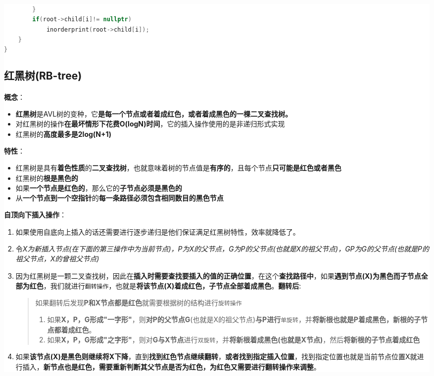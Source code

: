 ```c++
        }
        if(root->child[i]!= nullptr)
            inorderprint(root->child[i]);
    }
}
```















## 红黑树(RB-tree)

**概念**：

- **红黑树**是AVL树的变种，它**是每一个节点或者着成红色，或者着成黑色的一棵二叉查找树。**
- 对红黑树的操作**在最坏情形下花费O(logN)时间**，它的插入操作使用的是非递归形式实现
- 红黑树的**高度最多是2log(N+1)**





**特性**：

- 红黑树是具有**着色性质**的**二叉查找树**，也就意味着树的节点值是**有序的**，且每个节点**只可能是红色或者黑色**
- 红黑树的**根是黑色的**
- 如果**一个节点是红色的**，那么它的**子节点必须是黑色的**
- 从**一个节点到一个空指针**的**每一条路径必须包含相同数目的黑色节点**











**自顶向下插入操作**：

1. 如果使用自底向上插入的话还需要进行逐步递归是他们保证满足红黑树特性，效率就降低了。

2. 令*X为新插入节点(在下面的第三操作中为当前节点)，P为X的父节点，G为P的父节点(也就是X的祖父节点)，GP为G的父节点(也就是P的祖父节点，X的曾祖父节点)*

3. 因为红黑树是一颗二叉查找树，因此在**插入时需要查找要插入的值的正确位置**，在这个**查找路径中**，如果**遇到节点(X)为黑色而子节点全部为红色**，我们就进行`翻转操作`，也就是**将该节点(X)着成红色，子节点全部着成黑色**。**翻转后**:

   >如果翻转后发现**P和X节点都是红色**就需要根据树的结构进行`旋转操作`
   >
   >1. 如果**X，P，G形成"一字形"**，则**对P的父节点G**(也就是X的祖父节点)**与P进行**`单旋转`，并**将新根也就是P着成黑色，新根的子节点都着成红色**。
   >2. 如果**X，P，G形成"之字形"**，则对**G与X节点**进行`双旋转`，并**将新根着成黑色(也就是X节点)**，然后**将新根的子节点着成红色**

4. 如果**该节点(X)是黑色则继续将X下降**，直到**找到红色节点继续翻转**，**或者找到指定插入位置**，找到指定位置也就是当前节点位置X就进行插入，**新节点也是红色，需要重新判断其父节点是否为红色，为红色又需要进行翻转操作来调整**。
